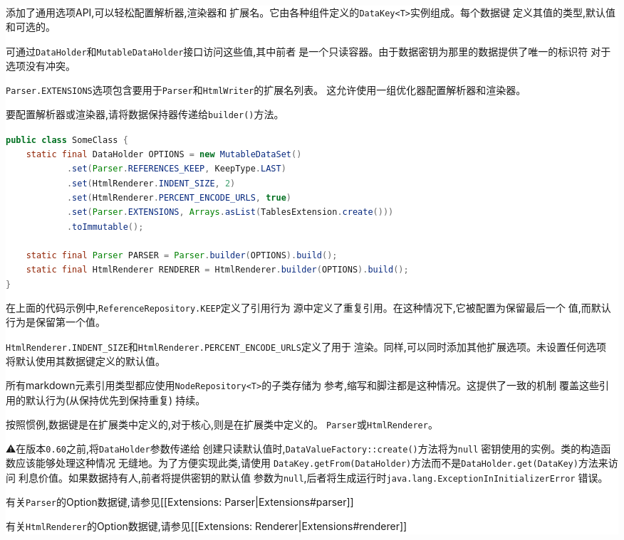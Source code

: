 添加了通用选项API,可以轻松配置解析器,渲染器和
扩展名。它由各种组件定义的`DataKey<T>`实例组成。每个数据键
定义其值的类型,默认值和可选的。


可通过`DataHolder`和`MutableDataHolder`接口访问这些值,其中前者
是一个只读容器。由于数据密钥为那里的数据提供了唯一的标识符
对于选项没有冲突。

`Parser.EXTENSIONS`选项包含要用于`Parser`和`HtmlWriter`的扩展名列表。
这允许使用一组优化器配置解析器和渲染器。

要配置解析器或渲染器,请将数据保持器传递给`builder()`方法。

```java
public class SomeClass {
    static final DataHolder OPTIONS = new MutableDataSet()
            .set(Parser.REFERENCES_KEEP, KeepType.LAST)
            .set(HtmlRenderer.INDENT_SIZE, 2)
            .set(HtmlRenderer.PERCENT_ENCODE_URLS, true)
            .set(Parser.EXTENSIONS, Arrays.asList(TablesExtension.create()))
            .toImmutable();

    static final Parser PARSER = Parser.builder(OPTIONS).build();
    static final HtmlRenderer RENDERER = HtmlRenderer.builder(OPTIONS).build();
}
```

在上面的代码示例中,`ReferenceRepository.KEEP`定义了引用行为
源中定义了重复引用。在这种情况下,它被配置为保留最后一个
值,而默认行为是保留第一个值。

`HtmlRenderer.INDENT_SIZE`和`HtmlRenderer.PERCENT_ENCODE_URLS`定义了用于
渲染。同样,可以同时添加其他扩展选项。未设置任何选项
将默认使用其数据键定义的默认值。

所有markdown元素引用类型都应使用`NodeRepository<T>`的子类存储为
参考,缩写和脚注都是这种情况。这提供了一致的机制
覆盖这些引用的默认行为(从保持优先到保持重复)
持续。

按照惯例,数据键是在扩展类中定义的,对于核心,则是在扩展类中定义的。
`Parser`或`HtmlRenderer`。

:warning:在版本`0.60`之前,将`DataHolder`参数传递给
创建只读默认值时,`DataValueFactory::create()`方法将为`null`
密钥使用的实例。类的构造函数应该能够处理这种情况
无缝地。为了方便实现此类,请使用
`DataKey.getFrom(DataHolder)`方法而不是`DataHolder.get(DataKey)`方法来访问
利息价值。如果数据持有人,前者将提供密钥的默认值
参数为`null`,后者将生成运行时`java.lang.ExceptionInInitializerError`
错误。

有关`Parser`的Option数据键,请参见[[Extensions: Parser|Extensions#parser]]

有关`HtmlRenderer`的Option数据键,请参见[[Extensions: Renderer|Extensions#renderer]]


[AutolinkNodePostProcessor]: https://github.com/vsch/flexmark-java/blob/master/flexmark-ext-autolink/src/main/java/com/vladsch/flexmark/ext/autolink/internal/AutolinkNodePostProcessor.java
[Include Markdown and HTML File Content]: Usage#include-markdown-and-html-file-content
[autolink-java]: https://github.com/robinst/autolink-java
[CommonMark]: https://commonmark.org
[commonmark.js]: https://github.com/jgm/commonmark.js
[Emoji-Cheat-Sheet.com]: https://www.webfx.com/tools/emoji-cheat-sheet
[gfm-tables]: https://help.github.com/articles/organizing-information-with-tables/
[Markdown]: https://daringfireball.net/projects/markdown/
[Semantic Versioning]: https://semver.org